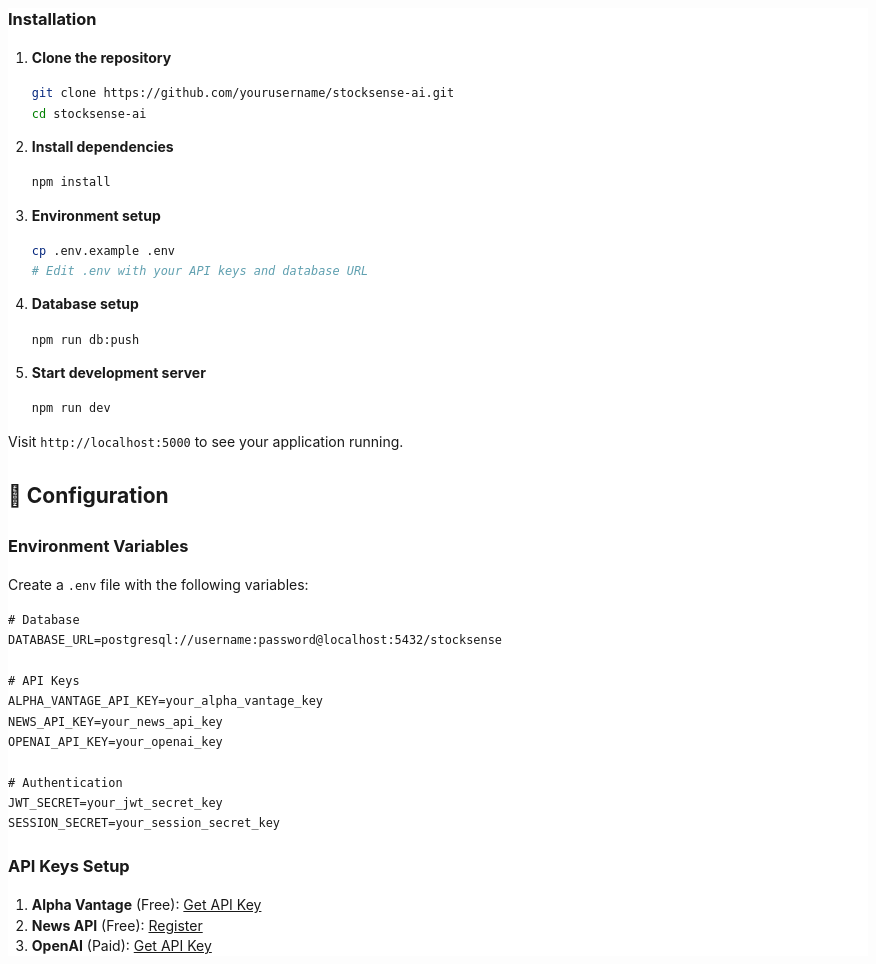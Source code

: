 ### Installation

1. **Clone the repository**
   ```bash
   git clone https://github.com/yourusername/stocksense-ai.git
   cd stocksense-ai
   ```

2. **Install dependencies**
   ```bash
   npm install
   ```

3. **Environment setup**
   ```bash
   cp .env.example .env
   # Edit .env with your API keys and database URL
   ```

4. **Database setup**
   ```bash
   npm run db:push
   ```

5. **Start development server**
   ```bash
   npm run dev
   ```

Visit `http://localhost:5000` to see your application running.

## 🔧 Configuration

### Environment Variables

Create a `.env` file with the following variables:

```env
# Database
DATABASE_URL=postgresql://username:password@localhost:5432/stocksense

# API Keys
ALPHA_VANTAGE_API_KEY=your_alpha_vantage_key
NEWS_API_KEY=your_news_api_key
OPENAI_API_KEY=your_openai_key

# Authentication
JWT_SECRET=your_jwt_secret_key
SESSION_SECRET=your_session_secret_key
```

### API Keys Setup

1. **Alpha Vantage** (Free): [Get API Key](https://www.alphavantage.co/support/#api-key)
2. **News API** (Free): [Register](https://newsapi.org/register)
3. **OpenAI** (Paid): [Get API Key](https://platform.openai.com/api-keys)
